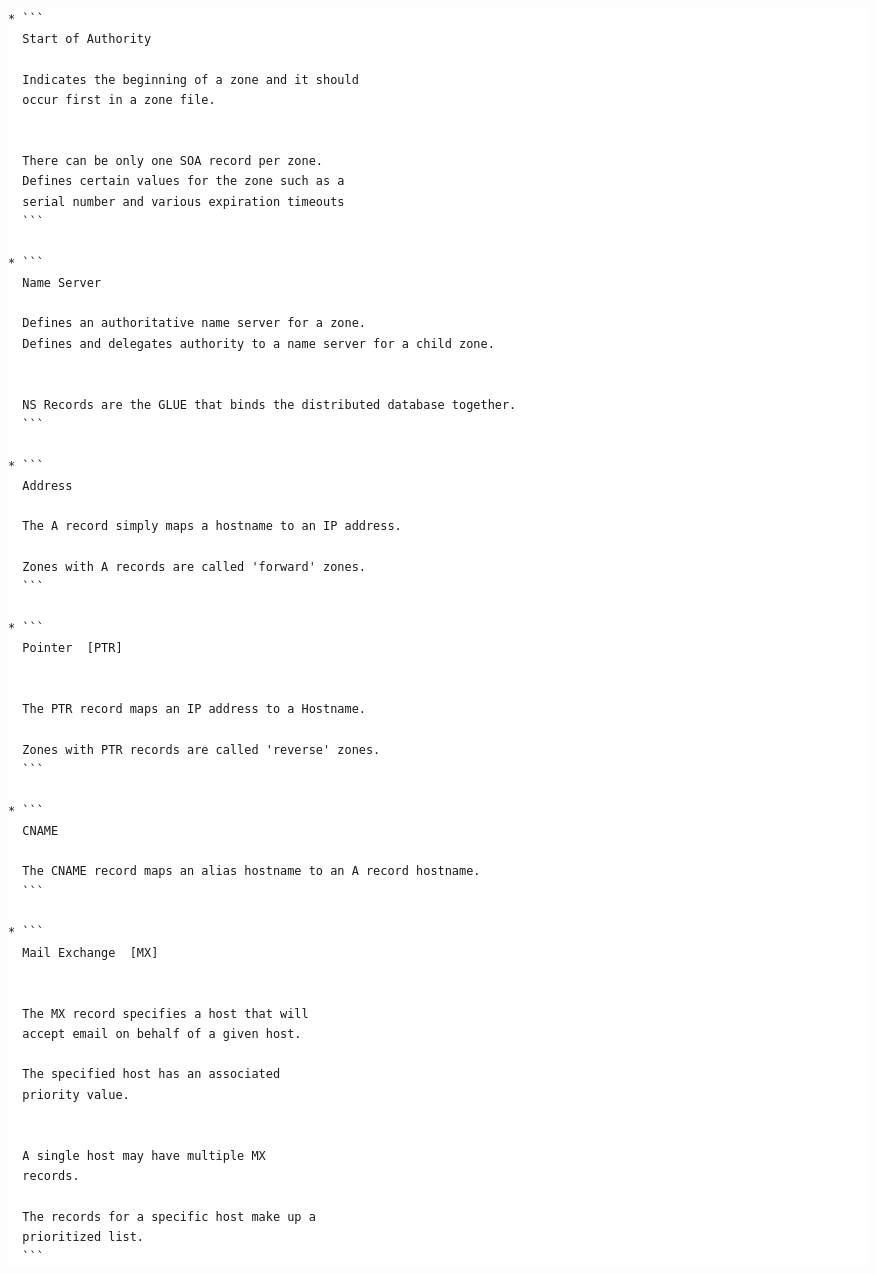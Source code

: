     * ```
      Start of Authority
      
      Indicates the beginning of a zone and it should
      occur first in a zone file.
      
      
      There can be only one SOA record per zone.
      Defines certain values for the zone such as a
      serial number and various expiration timeouts
      ```

    * ```
      Name Server
      
      Defines an authoritative name server for a zone.
      Defines and delegates authority to a name server for a child zone.
      
      
      NS Records are the GLUE that binds the distributed database together.
      ```

    * ```
      Address
      
      The A record simply maps a hostname to an IP address.
      
      Zones with A records are called 'forward' zones.
      ```

    * ```
      Pointer  [PTR]
      
      
      The PTR record maps an IP address to a Hostname.
      
      Zones with PTR records are called 'reverse' zones.
      ```

    * ```
      CNAME
      
      The CNAME record maps an alias hostname to an A record hostname.
      ```

    * ```
      Mail Exchange  [MX]
      
      
      The MX record specifies a host that will
      accept email on behalf of a given host.
      
      The specified host has an associated
      priority value.
      
      
      A single host may have multiple MX
      records.
      
      The records for a specific host make up a
      prioritized list.
      ```
